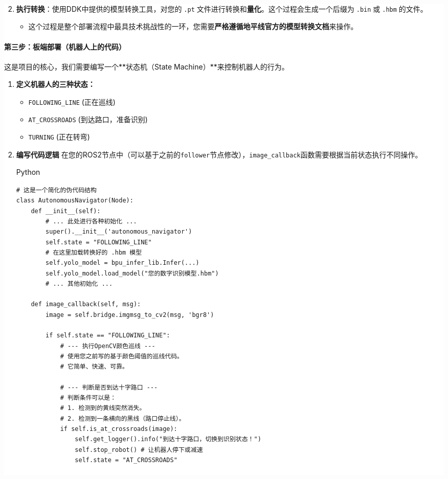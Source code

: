 2. **执行转换**：使用DDK中提供的模型转换工具，对您的 `.pt` 文件进行转换和**量化**。这个过程会生成一个后缀为 `.bin` 或 `.hbm` 的文件。
    
    - 这个过程是整个部署流程中最具技术挑战性的一环，您需要**严格遵循地平线官方的模型转换文档**来操作。
        

#### 第三步：板端部署（机器人上的代码）

这是项目的核心，我们需要编写一个**状态机（State Machine）**来控制机器人的行为。

1. **定义机器人的三种状态：**
    
    - `FOLLOWING_LINE` (正在巡线)
        
    - `AT_CROSSROADS` (到达路口，准备识别)
        
    - `TURNING` (正在转弯)
        
2. **编写代码逻辑** 在您的ROS2节点中（可以基于之前的`follower`节点修改），`image_callback`函数需要根据当前状态执行不同操作。
    
    Python
    
    ```
    # 这是一个简化的伪代码结构
    class AutonomousNavigator(Node):
        def __init__(self):
            # ... 此处进行各种初始化 ...
            super().__init__('autonomous_navigator')
            self.state = "FOLLOWING_LINE"
            # 在这里加载转换好的 .hbm 模型
            self.yolo_model = bpu_infer_lib.Infer(...)
            self.yolo_model.load_model("您的数字识别模型.hbm")
            # ... 其他初始化 ...
    
        def image_callback(self, msg):
            image = self.bridge.imgmsg_to_cv2(msg, 'bgr8')
    
            if self.state == "FOLLOWING_LINE":
                # --- 执行OpenCV颜色巡线 ---
                # 使用您之前写的基于颜色阈值的巡线代码。
                # 它简单、快速、可靠。
    
                # --- 判断是否到达十字路口 ---
                # 判断条件可以是：
                # 1. 检测到的黄线突然消失。
                # 2. 检测到一条横向的黑线（路口停止线）。
                if self.is_at_crossroads(image):
                    self.get_logger().info("到达十字路口，切换到识别状态！")
                    self.stop_robot() # 让机器人停下或减速
                    self.state = "AT_CROSSROADS"
    
